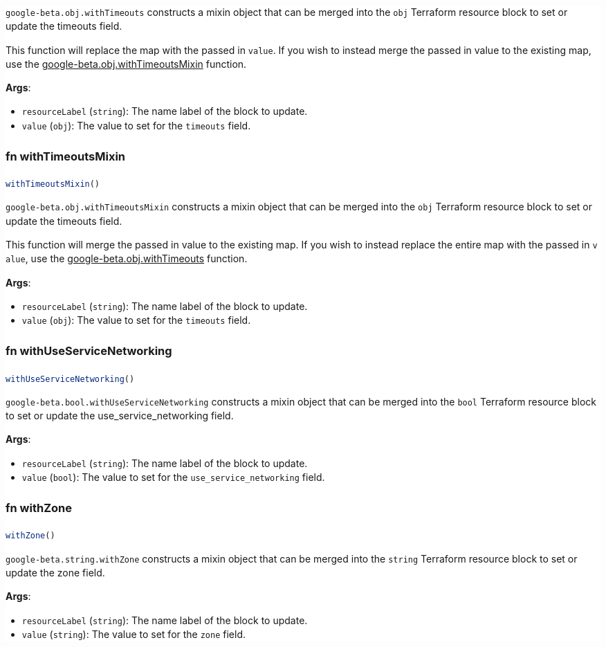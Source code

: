 `google-beta.obj.withTimeouts` constructs a mixin object that can be merged into the `obj`
Terraform resource block to set or update the timeouts field.

This function will replace the map with the passed in `value`. If you wish to instead merge the
passed in value to the existing map, use the [google-beta.obj.withTimeoutsMixin](TODO) function.

**Args**:
  - `resourceLabel` (`string`): The name label of the block to update.
  - `value` (`obj`): The value to set for the `timeouts` field.


### fn withTimeoutsMixin

```ts
withTimeoutsMixin()
```

`google-beta.obj.withTimeoutsMixin` constructs a mixin object that can be merged into the `obj`
Terraform resource block to set or update the timeouts field.

This function will merge the passed in value to the existing map. If you wish
to instead replace the entire map with the passed in `value`, use the [google-beta.obj.withTimeouts](TODO)
function.


**Args**:
  - `resourceLabel` (`string`): The name label of the block to update.
  - `value` (`obj`): The value to set for the `timeouts` field.


### fn withUseServiceNetworking

```ts
withUseServiceNetworking()
```

`google-beta.bool.withUseServiceNetworking` constructs a mixin object that can be merged into the `bool`
Terraform resource block to set or update the use_service_networking field.



**Args**:
  - `resourceLabel` (`string`): The name label of the block to update.
  - `value` (`bool`): The value to set for the `use_service_networking` field.


### fn withZone

```ts
withZone()
```

`google-beta.string.withZone` constructs a mixin object that can be merged into the `string`
Terraform resource block to set or update the zone field.



**Args**:
  - `resourceLabel` (`string`): The name label of the block to update.
  - `value` (`string`): The value to set for the `zone` field.
